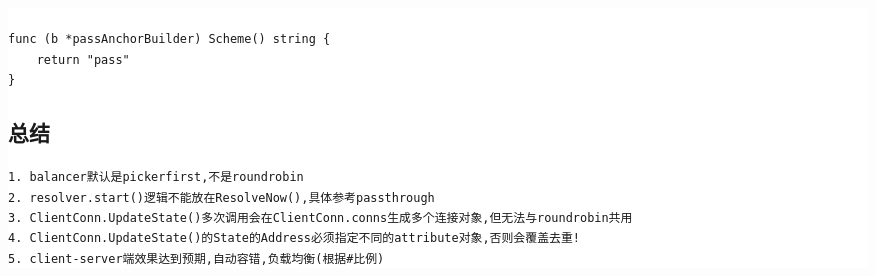 ```

func (b *passAnchorBuilder) Scheme() string {
	return "pass"
}

```

## 总结
    1. balancer默认是pickerfirst,不是roundrobin
    2. resolver.start()逻辑不能放在ResolveNow(),具体参考passthrough
    3. ClientConn.UpdateState()多次调用会在ClientConn.conns生成多个连接对象,但无法与roundrobin共用
    4. ClientConn.UpdateState()的State的Address必须指定不同的attribute对象,否则会覆盖去重!
    5. client-server端效果达到预期,自动容错,负载均衡(根据#比例)